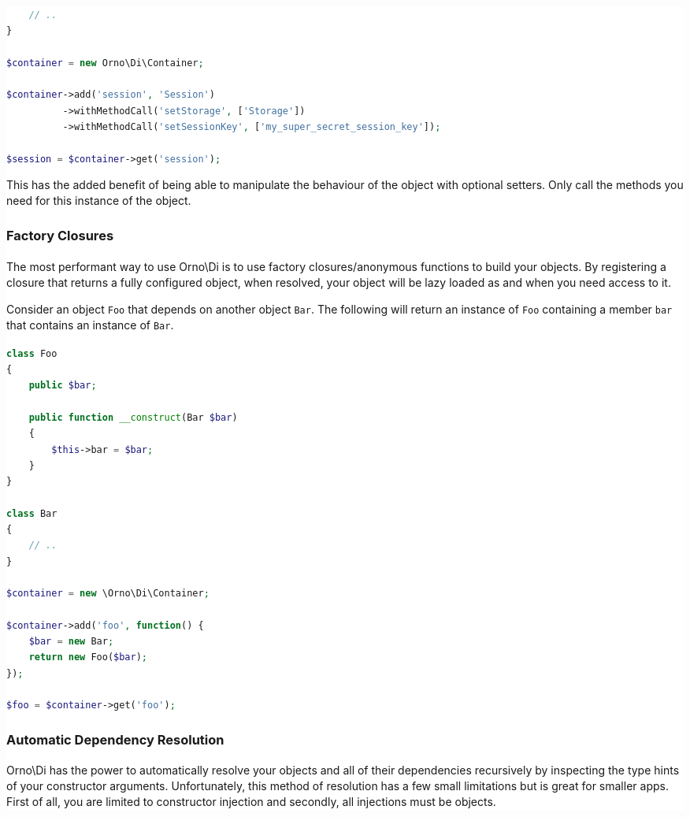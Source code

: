 ```php
    // ..
}

$container = new Orno\Di\Container;

$container->add('session', 'Session')
          ->withMethodCall('setStorage', ['Storage'])
          ->withMethodCall('setSessionKey', ['my_super_secret_session_key']);

$session = $container->get('session');
```

This has the added benefit of being able to manipulate the behaviour of the object with optional setters. Only call the methods you need for this instance of the object.

### Factory Closures

The most performant way to use Orno\Di is to use factory closures/anonymous functions to build your objects. By registering a closure that returns a fully configured object, when resolved, your object will be lazy loaded as and when you need access to it.

Consider an object `Foo` that depends on another object `Bar`. The following will return an instance of `Foo` containing a member `bar` that contains an instance of `Bar`.

```php
class Foo
{
    public $bar;

    public function __construct(Bar $bar)
    {
        $this->bar = $bar;
    }
}

class Bar
{
    // ..
}

$container = new \Orno\Di\Container;

$container->add('foo', function() {
    $bar = new Bar;
    return new Foo($bar);
});

$foo = $container->get('foo');
```

### Automatic Dependency Resolution

Orno\Di has the power to automatically resolve your objects and all of their dependencies recursively by inspecting the type hints of your constructor arguments. Unfortunately, this method of resolution has a few small limitations but is great for smaller apps. First of all, you are limited to constructor injection and secondly, all injections must be objects.
